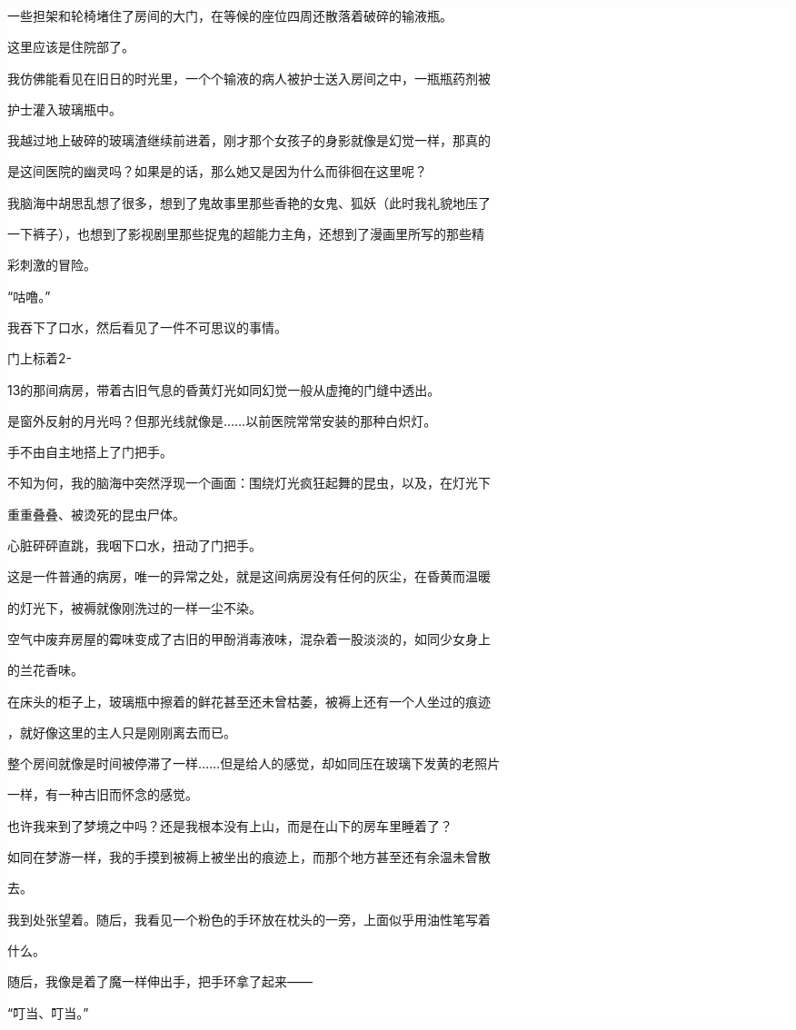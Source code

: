 一些担架和轮椅堵住了房间的大门，在等候的座位四周还散落着破碎的输液瓶。

这里应该是住院部了。

我仿佛能看见在旧日的时光里，一个个输液的病人被护士送入房间之中，一瓶瓶药剂被

护士灌入玻璃瓶中。

我越过地上破碎的玻璃渣继续前进着，刚才那个女孩子的身影就像是幻觉一样，那真的

是这间医院的幽灵吗？如果是的话，那么她又是因为什么而徘徊在这里呢？

我脑海中胡思乱想了很多，想到了鬼故事里那些香艳的女鬼、狐妖（此时我礼貌地压了

一下裤子），也想到了影视剧里那些捉鬼的超能力主角，还想到了漫画里所写的那些精

彩刺激的冒险。

“咕噜。”

我吞下了口水，然后看见了一件不可思议的事情。

门上标着2-

13的那间病房，带着古旧气息的昏黄灯光如同幻觉一般从虚掩的门缝中透出。

是窗外反射的月光吗？但那光线就像是……以前医院常常安装的那种白炽灯。

手不由自主地搭上了门把手。

不知为何，我的脑海中突然浮现一个画面：围绕灯光疯狂起舞的昆虫，以及，在灯光下

重重叠叠、被烫死的昆虫尸体。

心脏砰砰直跳，我咽下口水，扭动了门把手。

这是一件普通的病房，唯一的异常之处，就是这间病房没有任何的灰尘，在昏黄而温暖

的灯光下，被褥就像刚洗过的一样一尘不染。

空气中废弃房屋的霉味变成了古旧的甲酚消毒液味，混杂着一股淡淡的，如同少女身上

的兰花香味。

在床头的柜子上，玻璃瓶中擦着的鲜花甚至还未曾枯萎，被褥上还有一个人坐过的痕迹

，就好像这里的主人只是刚刚离去而已。

整个房间就像是时间被停滞了一样……但是给人的感觉，却如同压在玻璃下发黄的老照片

一样，有一种古旧而怀念的感觉。

也许我来到了梦境之中吗？还是我根本没有上山，而是在山下的房车里睡着了？

如同在梦游一样，我的手摸到被褥上被坐出的痕迹上，而那个地方甚至还有余温未曾散

去。

我到处张望着。随后，我看见一个粉色的手环放在枕头的一旁，上面似乎用油性笔写着

什么。

随后，我像是着了魔一样伸出手，把手环拿了起来——

“叮当、叮当。”
